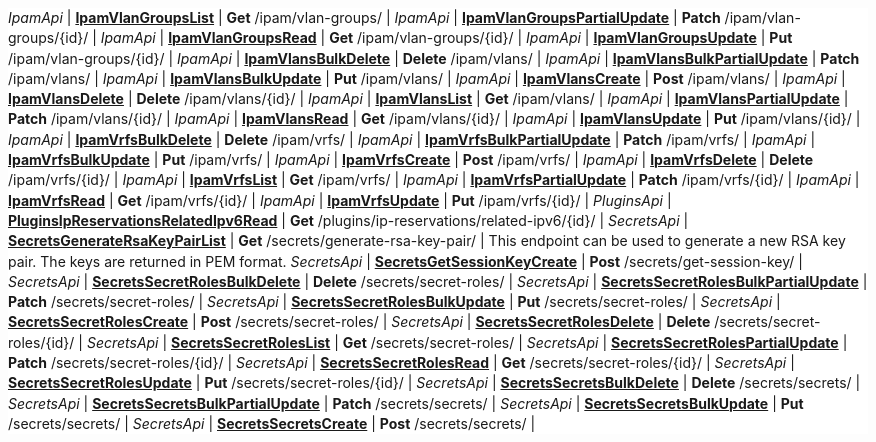 *IpamApi* | [**IpamVlanGroupsList**](docs/IpamApi.md#ipamvlangroupslist) | **Get** /ipam/vlan-groups/ | 
*IpamApi* | [**IpamVlanGroupsPartialUpdate**](docs/IpamApi.md#ipamvlangroupspartialupdate) | **Patch** /ipam/vlan-groups/{id}/ | 
*IpamApi* | [**IpamVlanGroupsRead**](docs/IpamApi.md#ipamvlangroupsread) | **Get** /ipam/vlan-groups/{id}/ | 
*IpamApi* | [**IpamVlanGroupsUpdate**](docs/IpamApi.md#ipamvlangroupsupdate) | **Put** /ipam/vlan-groups/{id}/ | 
*IpamApi* | [**IpamVlansBulkDelete**](docs/IpamApi.md#ipamvlansbulkdelete) | **Delete** /ipam/vlans/ | 
*IpamApi* | [**IpamVlansBulkPartialUpdate**](docs/IpamApi.md#ipamvlansbulkpartialupdate) | **Patch** /ipam/vlans/ | 
*IpamApi* | [**IpamVlansBulkUpdate**](docs/IpamApi.md#ipamvlansbulkupdate) | **Put** /ipam/vlans/ | 
*IpamApi* | [**IpamVlansCreate**](docs/IpamApi.md#ipamvlanscreate) | **Post** /ipam/vlans/ | 
*IpamApi* | [**IpamVlansDelete**](docs/IpamApi.md#ipamvlansdelete) | **Delete** /ipam/vlans/{id}/ | 
*IpamApi* | [**IpamVlansList**](docs/IpamApi.md#ipamvlanslist) | **Get** /ipam/vlans/ | 
*IpamApi* | [**IpamVlansPartialUpdate**](docs/IpamApi.md#ipamvlanspartialupdate) | **Patch** /ipam/vlans/{id}/ | 
*IpamApi* | [**IpamVlansRead**](docs/IpamApi.md#ipamvlansread) | **Get** /ipam/vlans/{id}/ | 
*IpamApi* | [**IpamVlansUpdate**](docs/IpamApi.md#ipamvlansupdate) | **Put** /ipam/vlans/{id}/ | 
*IpamApi* | [**IpamVrfsBulkDelete**](docs/IpamApi.md#ipamvrfsbulkdelete) | **Delete** /ipam/vrfs/ | 
*IpamApi* | [**IpamVrfsBulkPartialUpdate**](docs/IpamApi.md#ipamvrfsbulkpartialupdate) | **Patch** /ipam/vrfs/ | 
*IpamApi* | [**IpamVrfsBulkUpdate**](docs/IpamApi.md#ipamvrfsbulkupdate) | **Put** /ipam/vrfs/ | 
*IpamApi* | [**IpamVrfsCreate**](docs/IpamApi.md#ipamvrfscreate) | **Post** /ipam/vrfs/ | 
*IpamApi* | [**IpamVrfsDelete**](docs/IpamApi.md#ipamvrfsdelete) | **Delete** /ipam/vrfs/{id}/ | 
*IpamApi* | [**IpamVrfsList**](docs/IpamApi.md#ipamvrfslist) | **Get** /ipam/vrfs/ | 
*IpamApi* | [**IpamVrfsPartialUpdate**](docs/IpamApi.md#ipamvrfspartialupdate) | **Patch** /ipam/vrfs/{id}/ | 
*IpamApi* | [**IpamVrfsRead**](docs/IpamApi.md#ipamvrfsread) | **Get** /ipam/vrfs/{id}/ | 
*IpamApi* | [**IpamVrfsUpdate**](docs/IpamApi.md#ipamvrfsupdate) | **Put** /ipam/vrfs/{id}/ | 
*PluginsApi* | [**PluginsIpReservationsRelatedIpv6Read**](docs/PluginsApi.md#pluginsipreservationsrelatedipv6read) | **Get** /plugins/ip-reservations/related-ipv6/{id}/ | 
*SecretsApi* | [**SecretsGenerateRsaKeyPairList**](docs/SecretsApi.md#secretsgeneratersakeypairlist) | **Get** /secrets/generate-rsa-key-pair/ | This endpoint can be used to generate a new RSA key pair. The keys are returned in PEM format.
*SecretsApi* | [**SecretsGetSessionKeyCreate**](docs/SecretsApi.md#secretsgetsessionkeycreate) | **Post** /secrets/get-session-key/ | 
*SecretsApi* | [**SecretsSecretRolesBulkDelete**](docs/SecretsApi.md#secretssecretrolesbulkdelete) | **Delete** /secrets/secret-roles/ | 
*SecretsApi* | [**SecretsSecretRolesBulkPartialUpdate**](docs/SecretsApi.md#secretssecretrolesbulkpartialupdate) | **Patch** /secrets/secret-roles/ | 
*SecretsApi* | [**SecretsSecretRolesBulkUpdate**](docs/SecretsApi.md#secretssecretrolesbulkupdate) | **Put** /secrets/secret-roles/ | 
*SecretsApi* | [**SecretsSecretRolesCreate**](docs/SecretsApi.md#secretssecretrolescreate) | **Post** /secrets/secret-roles/ | 
*SecretsApi* | [**SecretsSecretRolesDelete**](docs/SecretsApi.md#secretssecretrolesdelete) | **Delete** /secrets/secret-roles/{id}/ | 
*SecretsApi* | [**SecretsSecretRolesList**](docs/SecretsApi.md#secretssecretroleslist) | **Get** /secrets/secret-roles/ | 
*SecretsApi* | [**SecretsSecretRolesPartialUpdate**](docs/SecretsApi.md#secretssecretrolespartialupdate) | **Patch** /secrets/secret-roles/{id}/ | 
*SecretsApi* | [**SecretsSecretRolesRead**](docs/SecretsApi.md#secretssecretrolesread) | **Get** /secrets/secret-roles/{id}/ | 
*SecretsApi* | [**SecretsSecretRolesUpdate**](docs/SecretsApi.md#secretssecretrolesupdate) | **Put** /secrets/secret-roles/{id}/ | 
*SecretsApi* | [**SecretsSecretsBulkDelete**](docs/SecretsApi.md#secretssecretsbulkdelete) | **Delete** /secrets/secrets/ | 
*SecretsApi* | [**SecretsSecretsBulkPartialUpdate**](docs/SecretsApi.md#secretssecretsbulkpartialupdate) | **Patch** /secrets/secrets/ | 
*SecretsApi* | [**SecretsSecretsBulkUpdate**](docs/SecretsApi.md#secretssecretsbulkupdate) | **Put** /secrets/secrets/ | 
*SecretsApi* | [**SecretsSecretsCreate**](docs/SecretsApi.md#secretssecretscreate) | **Post** /secrets/secrets/ | 
